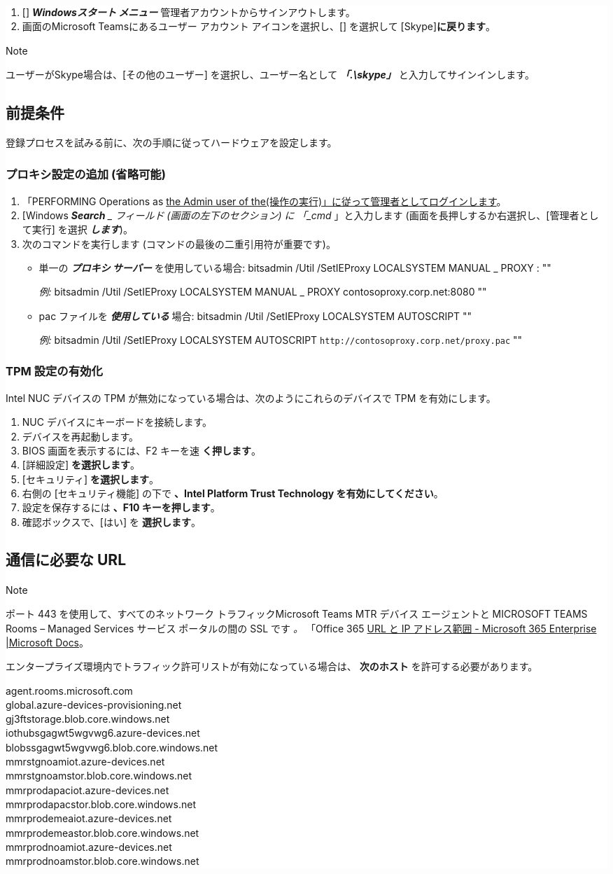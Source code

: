1. [] ***Windowsスタート メニュー*** 管理者アカウントからサインアウトします。
1. 画面のMicrosoft Teamsにあるユーザー アカウント アイコンを選択し、[] を選択して [Skype]**に戻ります**。

> [!NOTE]
> ユーザーがSkype場合は、[その他のユーザー] を選択し、ユーザー名として ***「.\skype」*** と入力してサインインします。

## <a name="prerequisites"></a>前提条件

登録プロセスを試みる前に、次の手順に従ってハードウェアを設定します。

### <a name="adding-proxy-settings-optional"></a>プロキシ設定の追加 (省略可能)

1. 「PERFORMING Operations as [the Admin user of the(操作の実行)」に従って管理者としてログインします](#performing-operations-as-the-admin-user-of-the-mtr-device)。
1. [Windows ***Search** _ フィールド (画面の左下のセクション) に *「_cmd** 」と入力します (画面を長押しするか右選択し、[管理者として実行] を選択 **_します_**)。  
1. 次のコマンドを実行します (コマンドの最後の二重引用符が重要です)。
   - 単一の ***プロキシ サーバー*** を使用している場合: bitsadmin /Util /SetIEProxy LOCALSYSTEM MANUAL \_ PROXY : <proxyserver> <port> ""

      *例:* bitsadmin /Util /SetIEProxy LOCALSYSTEM MANUAL \_ PROXY contosoproxy.corp.net:8080 ""
      

   - pac ファイルを ***使用している*** 場合: bitsadmin /Util /SetIEProxy LOCALSYSTEM AUTOSCRIPT <pac file url> ""

      
      *例:* bitsadmin /Util /SetIEProxy LOCALSYSTEM AUTOSCRIPT `http://contosoproxy.corp.net/proxy.pac` ""
      

### <a name="enabling-tpm-settings"></a>TPM 設定の有効化

Intel NUC デバイスの TPM が無効になっている場合は、次のようにこれらのデバイスで TPM を有効にします。  

1. NUC デバイスにキーボードを接続します。  
1. デバイスを再起動します。  
1. BIOS 画面を表示するには、F2 キーを速 **く押します**。  
1. [詳細設定] **を選択します**。  
1. [セキュリティ] **を選択します**。  
1. 右側の [セキュリティ機能] の下で **、Intel Platform Trust Technology を有効にしてください**。  
1. 設定を保存するには **、F10 キーを押します**。  
1. 確認ボックスで、[はい] を **選択します**。  

## <a name="urls-required-for-communication"></a>通信に必要な URL

 > [!NOTE]
 > ポート 443 を使用して、すべてのネットワーク トラフィックMicrosoft Teams MTR デバイス エージェントと MICROSOFT TEAMS Rooms – Managed Services サービス ポータルの間の SSL です *。*  「Office 365 [URL と IP アドレス範囲 - Microsoft 365 Enterprise |Microsoft Docs](/microsoft-365/enterprise/urls-and-ip-address-ranges?view=o365-worldwide&preserve-view=true)。

エンタープライズ環境内でトラフィック許可リストが有効になっている場合は、 **次のホスト** を許可する必要があります。

agent.rooms.microsoft.com<br>
global.azure-devices-provisioning.net<br>
gj3ftstorage.blob.core.windows.net<br>
iothubsgagwt5wgvwg6.azure-devices.net<br>
blobssgagwt5wgvwg6.blob.core.windows.net<br>
mmrstgnoamiot.azure-devices.net<br>
mmrstgnoamstor.blob.core.windows.net<br>
mmrprodapaciot.azure-devices.net<br>
mmrprodapacstor.blob.core.windows.net<br>
mmrprodemeaiot.azure-devices.net<br>
mmrprodemeastor.blob.core.windows.net<br>
mmrprodnoamiot.azure-devices.net<br>
mmrprodnoamstor.blob.core.windows.net
